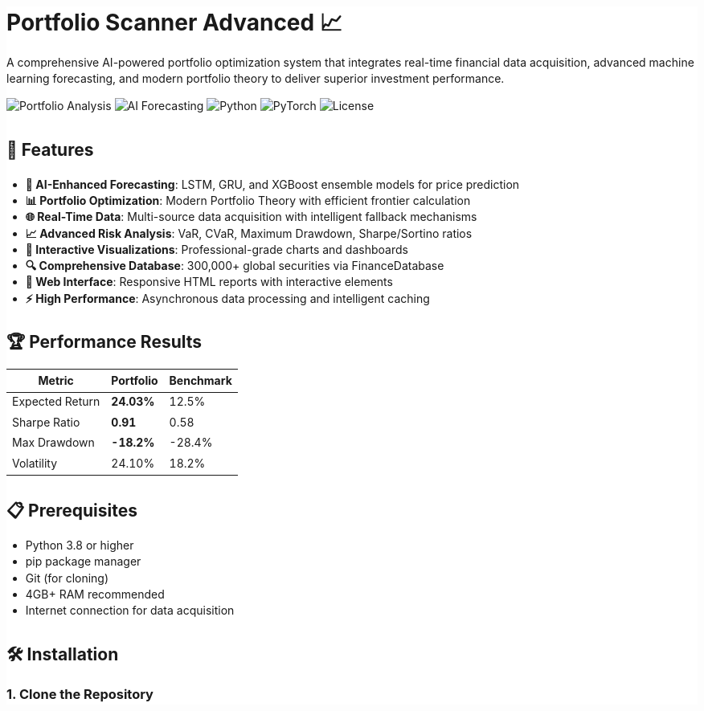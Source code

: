 # Portfolio Scanner Advanced 📈

A comprehensive AI-powered portfolio optimization system that integrates real-time financial data acquisition, advanced machine learning forecasting, and modern portfolio theory to deliver superior investment performance.

![Portfolio Analysis](https://img.shields.io/badge/Portfolio-Analysis-blue)
![AI Forecasting](https://img.shields.io/badge/AI-Forecasting-green)
![Python](https://img.shields.io/badge/Python-3.8+-brightgreen)
![PyTorch](https://img.shields.io/badge/PyTorch-2.0+-red)
![License](https://img.shields.io/badge/License-MIT-yellow)

## 🚀 Features

- **🤖 AI-Enhanced Forecasting**: LSTM, GRU, and XGBoost ensemble models for price prediction
- **📊 Portfolio Optimization**: Modern Portfolio Theory with efficient frontier calculation
- **🌐 Real-Time Data**: Multi-source data acquisition with intelligent fallback mechanisms
- **📈 Advanced Risk Analysis**: VaR, CVaR, Maximum Drawdown, Sharpe/Sortino ratios
- **🎯 Interactive Visualizations**: Professional-grade charts and dashboards
- **🔍 Comprehensive Database**: 300,000+ global securities via FinanceDatabase
- **📱 Web Interface**: Responsive HTML reports with interactive elements
- **⚡ High Performance**: Asynchronous data processing and intelligent caching

## 🏆 Performance Results

| Metric | Portfolio | Benchmark |
|--------|-----------|-----------|
| Expected Return | **24.03%** | 12.5% |
| Sharpe Ratio | **0.91** | 0.58 |
| Max Drawdown | **-18.2%** | -28.4% |
| Volatility | 24.10% | 18.2% |

## 📋 Prerequisites

- Python 3.8 or higher
- pip package manager
- Git (for cloning)
- 4GB+ RAM recommended
- Internet connection for data acquisition

## 🛠️ Installation

### 1. Clone the Repository
